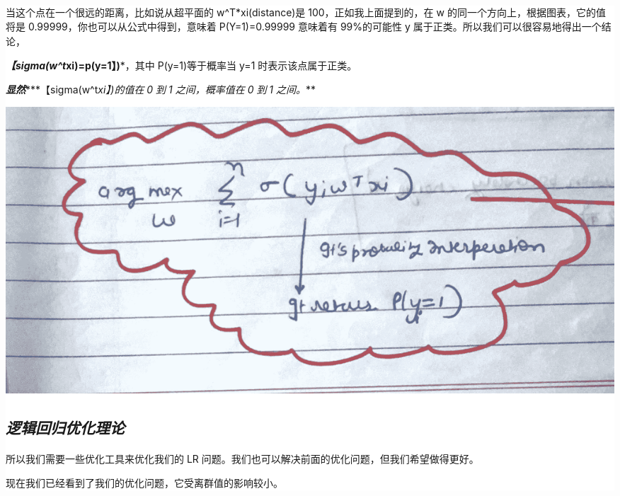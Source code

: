 当这个点在一个很远的距离，比如说从超平面的 w^T*xi(distance)是 100，正如我上面提到的，在 w 的同一个方向上，根据图表，它的值将是 0.99999，你也可以从公式中得到，意味着 P(Y=1)=0.99999 意味着有 99%的可能性 y 属于正类。所以我们可以很容易地得出一个结论，

***【sigma(w^t*xi)=p(y=1】)***，其中 P(y=1)等于概率当 y=1 时表示该点属于正类。

***显然******【sigma(w^t*xi】)的值在 0 到 1 之间，概率值在 0 到 1 之间。***

![](img/70a3c7f6e38a7c9d09a526c310664ba5.png)

## ***逻辑回归优化理论***

所以我们需要一些优化工具来优化我们的 LR 问题。我们也可以解决前面的优化问题，但我们希望做得更好。

现在我们已经看到了我们的优化问题，它受离群值的影响较小。
